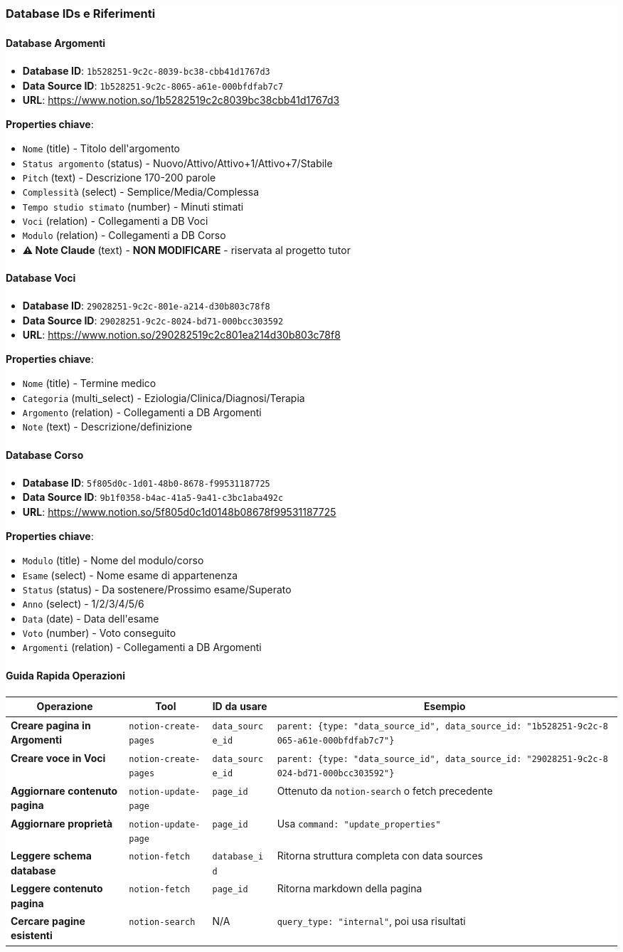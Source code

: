 ### Database IDs e Riferimenti

#### Database Argomenti
- **Database ID**: `1b528251-9c2c-8039-bc38-cbb41d1767d3`
- **Data Source ID**: `1b528251-9c2c-8065-a61e-000bfdfab7c7`
- **URL**: https://www.notion.so/1b5282519c2c8039bc38cbb41d1767d3

**Properties chiave**:
- `Nome` (title) - Titolo dell'argomento
- `Status argomento` (status) - Nuovo/Attivo/Attivo+1/Attivo+7/Stabile
- `Pitch` (text) - Descrizione 170-200 parole
- `Complessità` (select) - Semplice/Media/Complessa
- `Tempo studio stimato` (number) - Minuti stimati
- `Voci` (relation) - Collegamenti a DB Voci
- `Modulo` (relation) - Collegamenti a DB Corso
- **⚠️ Note Claude** (text) - **NON MODIFICARE** - riservata al progetto tutor

#### Database Voci
- **Database ID**: `29028251-9c2c-801e-a214-d30b803c78f8`
- **Data Source ID**: `29028251-9c2c-8024-bd71-000bcc303592`
- **URL**: https://www.notion.so/290282519c2c801ea214d30b803c78f8

**Properties chiave**:
- `Nome` (title) - Termine medico
- `Categoria` (multi_select) - Eziologia/Clinica/Diagnosi/Terapia
- `Argomento` (relation) - Collegamenti a DB Argomenti
- `Note` (text) - Descrizione/definizione

#### Database Corso
- **Database ID**: `5f805d0c-1d01-48b0-8678-f99531187725`
- **Data Source ID**: `9b1f0358-b4ac-41a5-9a41-c3bc1aba492c`
- **URL**: https://www.notion.so/5f805d0c1d0148b08678f99531187725

**Properties chiave**:
- `Modulo` (title) - Nome del modulo/corso
- `Esame` (select) - Nome esame di appartenenza
- `Status` (status) - Da sostenere/Prossimo esame/Superato
- `Anno` (select) - 1/2/3/4/5/6
- `Data` (date) - Data dell'esame
- `Voto` (number) - Voto conseguito
- `Argomenti` (relation) - Collegamenti a DB Argomenti

#### Guida Rapida Operazioni

| Operazione | Tool | ID da usare | Esempio |
|-----------|------|-------------|---------|
| **Creare pagina in Argomenti** | `notion-create-pages` | `data_source_id` | `parent: {type: "data_source_id", data_source_id: "1b528251-9c2c-8065-a61e-000bfdfab7c7"}` |
| **Creare voce in Voci** | `notion-create-pages` | `data_source_id` | `parent: {type: "data_source_id", data_source_id: "29028251-9c2c-8024-bd71-000bcc303592"}` |
| **Aggiornare contenuto pagina** | `notion-update-page` | `page_id` | Ottenuto da `notion-search` o fetch precedente |
| **Aggiornare proprietà** | `notion-update-page` | `page_id` | Usa `command: "update_properties"` |
| **Leggere schema database** | `notion-fetch` | `database_id` | Ritorna struttura completa con data sources |
| **Leggere contenuto pagina** | `notion-fetch` | `page_id` | Ritorna markdown della pagina |
| **Cercare pagine esistenti** | `notion-search` | N/A | `query_type: "internal"`, poi usa risultati |
